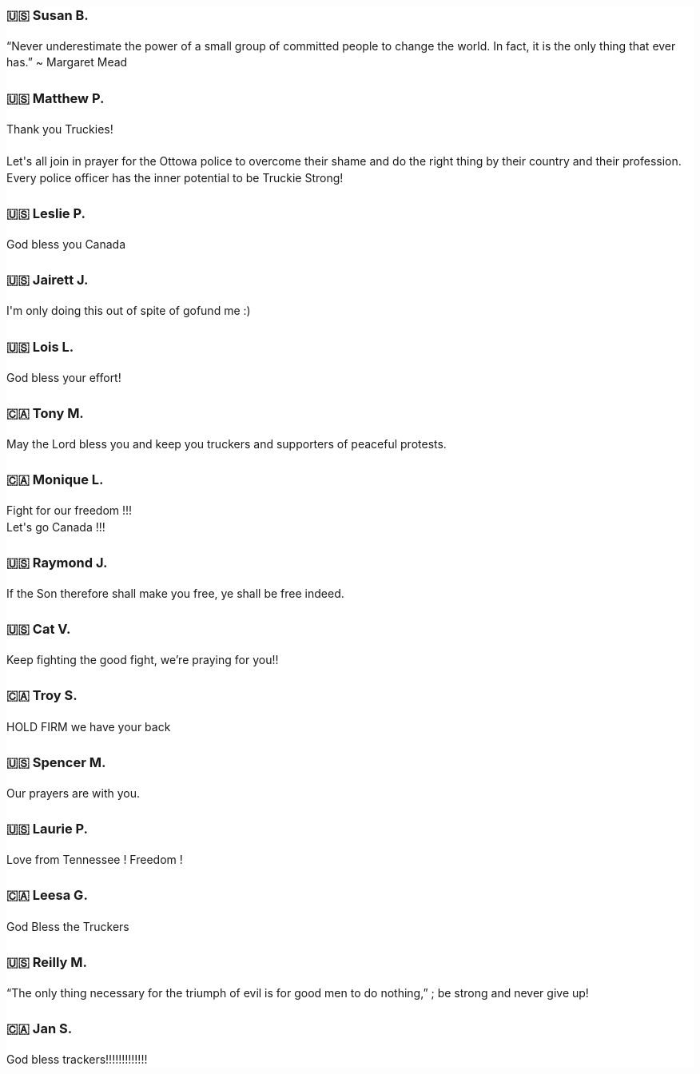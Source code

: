 ### 🇺🇸 Susan B.
“Never underestimate the power of a small group of committed people to change the world. In fact, it is the only thing that ever has.” ~ Margaret Mead

### 🇺🇸 Matthew P.
Thank you Truckies! <br /><br />Let's all join in prayer for the Ottowa police to overcome their shame and do the right thing by their country and their profession. Every police officer has the inner potential to be Truckie Strong!

### 🇺🇸 Leslie P.
God bless you Canada  

### 🇺🇸 Jairett J.
I'm only doing this out of spite of gofund me :)

### 🇺🇸 Lois L.
God bless your effort!

### 🇨🇦 Tony M.
May the Lord bless you and keep you truckers and supporters of peaceful protests. 

### 🇨🇦 Monique  L.
Fight  for our freedom !!!<br />Let's go Canada !!!

### 🇺🇸 Raymond J.
If the Son therefore shall make you free, ye shall be free indeed.

### 🇺🇸 Cat V.
Keep fighting the good fight, we’re praying for you!!

### 🇨🇦 Troy S.
HOLD FIRM we have your back

### 🇺🇸 Spencer M.
Our prayers are with you. 

### 🇺🇸 Laurie P.
Love from Tennessee ! Freedom ! 

### 🇨🇦 Leesa G.
God Bless the Truckers 

### 🇺🇸 Reilly M.
“The only thing necessary for the triumph of evil is for good men to do nothing,” ; be strong and never give up!

### 🇨🇦 Jan S.
God bless trackers!!!!!!!!!!!!!

